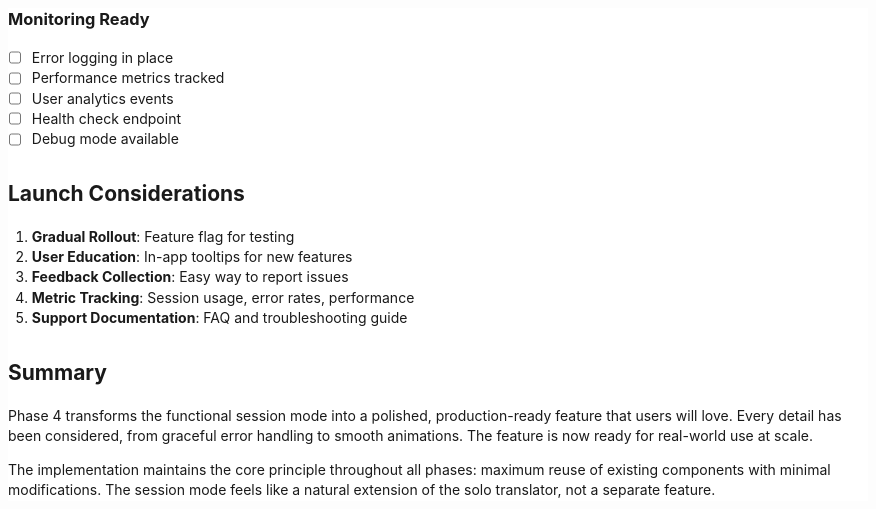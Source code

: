 ### Monitoring Ready
- [ ] Error logging in place
- [ ] Performance metrics tracked
- [ ] User analytics events
- [ ] Health check endpoint
- [ ] Debug mode available

## Launch Considerations

1. **Gradual Rollout**: Feature flag for testing
2. **User Education**: In-app tooltips for new features
3. **Feedback Collection**: Easy way to report issues
4. **Metric Tracking**: Session usage, error rates, performance
5. **Support Documentation**: FAQ and troubleshooting guide

## Summary

Phase 4 transforms the functional session mode into a polished, production-ready feature that users will love. Every detail has been considered, from graceful error handling to smooth animations. The feature is now ready for real-world use at scale.

The implementation maintains the core principle throughout all phases: maximum reuse of existing components with minimal modifications. The session mode feels like a natural extension of the solo translator, not a separate feature.